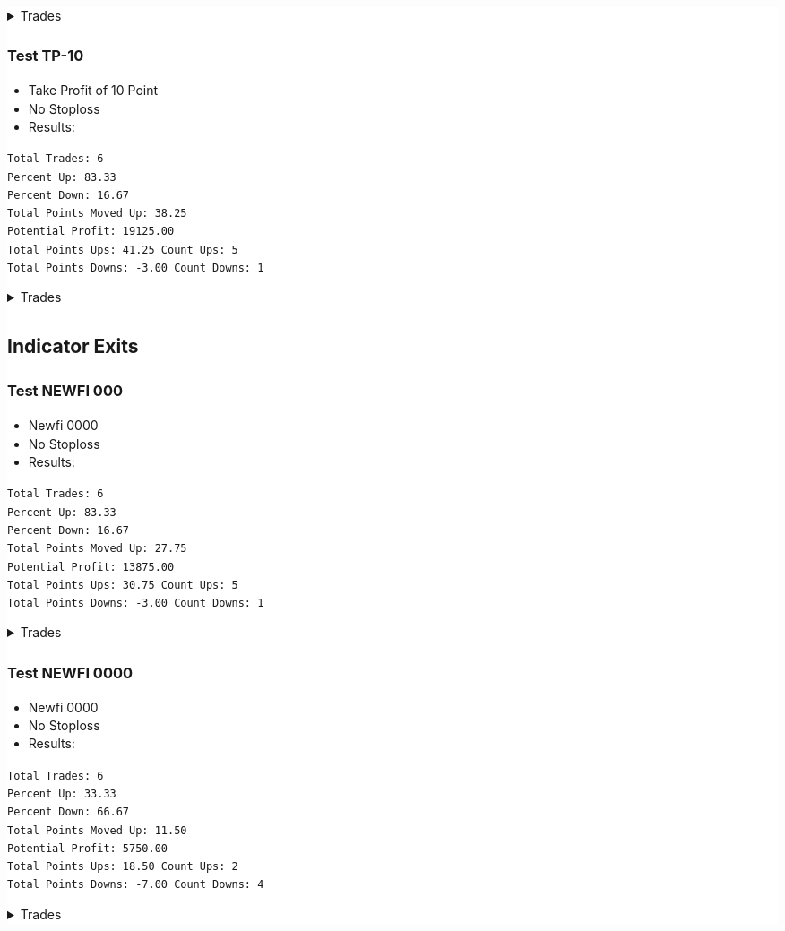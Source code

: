 <details><summary>Trades</summary></details>

### Test TP-10
* Take Profit of 10 Point
* No Stoploss
* Results:
```
Total Trades: 6
Percent Up: 83.33
Percent Down: 16.67
Total Points Moved Up: 38.25
Potential Profit: 19125.00
Total Points Ups: 41.25 Count Ups: 5
Total Points Downs: -3.00 Count Downs: 1
```

<details><summary>Trades</summary></details>

## Indicator Exits

### Test NEWFI 000
* Newfi 0000
* No Stoploss
* Results:
```
Total Trades: 6
Percent Up: 83.33
Percent Down: 16.67
Total Points Moved Up: 27.75
Potential Profit: 13875.00
Total Points Ups: 30.75 Count Ups: 5
Total Points Downs: -3.00 Count Downs: 1
```

<details><summary>Trades</summary></details>

### Test NEWFI 0000
* Newfi 0000
* No Stoploss
* Results:
```
Total Trades: 6
Percent Up: 33.33
Percent Down: 66.67
Total Points Moved Up: 11.50
Potential Profit: 5750.00
Total Points Ups: 18.50 Count Ups: 2
Total Points Downs: -7.00 Count Downs: 4
```

<details><summary>Trades</summary></details>